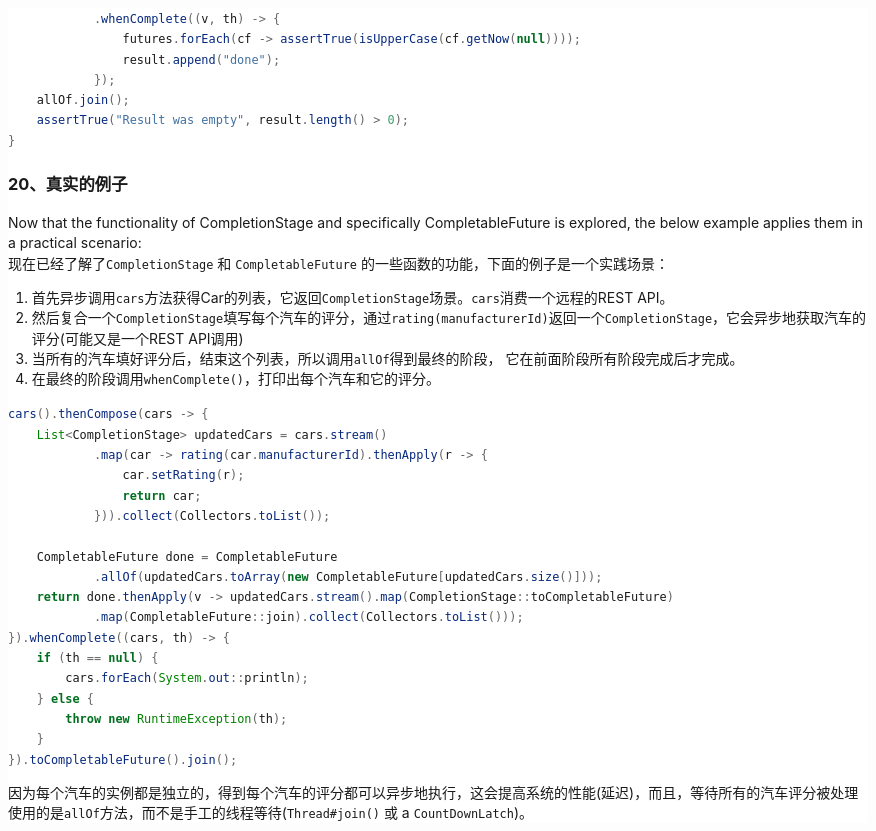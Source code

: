 ```java
            .whenComplete((v, th) -> {
                futures.forEach(cf -> assertTrue(isUpperCase(cf.getNow(null))));
                result.append("done");
            });
    allOf.join();
    assertTrue("Result was empty", result.length() > 0);
}
```
<a name="13341511"></a>
### 20、真实的例子
Now that the functionality of CompletionStage and specifically CompletableFuture is explored, the below example applies them in a practical scenario:<br />现在已经了解了`CompletionStage` 和 `CompletableFuture` 的一些函数的功能，下面的例子是一个实践场景：

1. 首先异步调用`cars`方法获得Car的列表，它返回`CompletionStage`场景。`cars`消费一个远程的REST API。
2. 然后复合一个`CompletionStage`填写每个汽车的评分，通过`rating(manufacturerId)`返回一个`CompletionStage`，它会异步地获取汽车的评分(可能又是一个REST API调用)
3. 当所有的汽车填好评分后，结束这个列表，所以调用`allOf`得到最终的阶段， 它在前面阶段所有阶段完成后才完成。
4. 在最终的阶段调用`whenComplete()`，打印出每个汽车和它的评分。
```java
cars().thenCompose(cars -> {
    List<CompletionStage> updatedCars = cars.stream()
            .map(car -> rating(car.manufacturerId).thenApply(r -> {
                car.setRating(r);
                return car;
            })).collect(Collectors.toList());
 
    CompletableFuture done = CompletableFuture
            .allOf(updatedCars.toArray(new CompletableFuture[updatedCars.size()]));
    return done.thenApply(v -> updatedCars.stream().map(CompletionStage::toCompletableFuture)
            .map(CompletableFuture::join).collect(Collectors.toList()));
}).whenComplete((cars, th) -> {
    if (th == null) {
        cars.forEach(System.out::println);
    } else {
        throw new RuntimeException(th);
    }
}).toCompletableFuture().join();
```
因为每个汽车的实例都是独立的，得到每个汽车的评分都可以异步地执行，这会提高系统的性能(延迟)，而且，等待所有的汽车评分被处理使用的是`allOf`方法，而不是手工的线程等待(`Thread#join()` 或 a `CountDownLatch`)。
